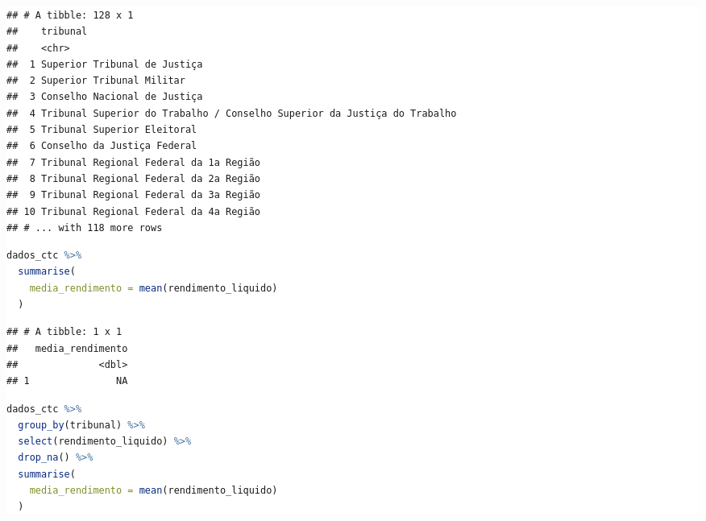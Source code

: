     ## # A tibble: 128 x 1
    ##    tribunal                                                                
    ##    <chr>                                                                   
    ##  1 Superior Tribunal de Justiça                                            
    ##  2 Superior Tribunal Militar                                               
    ##  3 Conselho Nacional de Justiça                                            
    ##  4 Tribunal Superior do Trabalho / Conselho Superior da Justiça do Trabalho
    ##  5 Tribunal Superior Eleitoral                                             
    ##  6 Conselho da Justiça Federal                                             
    ##  7 Tribunal Regional Federal da 1a Região                                  
    ##  8 Tribunal Regional Federal da 2a Região                                  
    ##  9 Tribunal Regional Federal da 3a Região                                  
    ## 10 Tribunal Regional Federal da 4a Região                                  
    ## # ... with 118 more rows

``` r
dados_ctc %>% 
  summarise(
    media_rendimento = mean(rendimento_liquido)
  )
```

    ## # A tibble: 1 x 1
    ##   media_rendimento
    ##              <dbl>
    ## 1               NA

``` r
dados_ctc %>% 
  group_by(tribunal) %>% 
  select(rendimento_liquido) %>% 
  drop_na() %>% 
  summarise(
    media_rendimento = mean(rendimento_liquido)
  )
```
